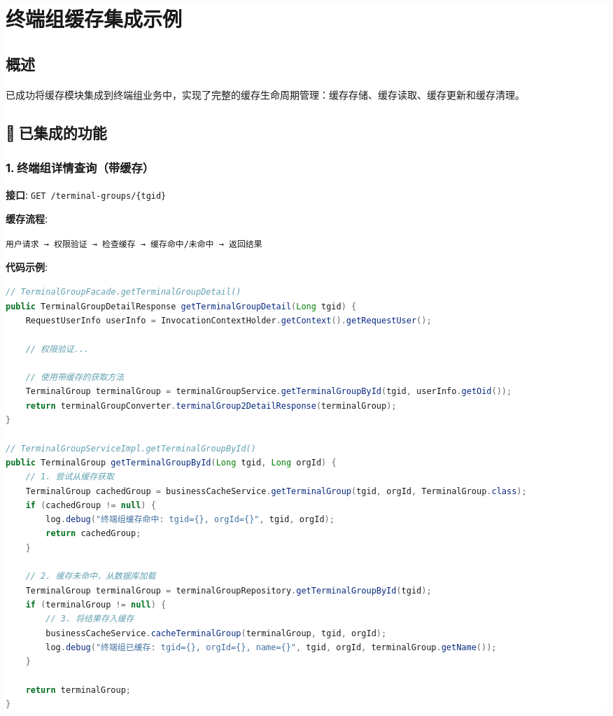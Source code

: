 # 终端组缓存集成示例

## 概述

已成功将缓存模块集成到终端组业务中，实现了完整的缓存生命周期管理：缓存存储、缓存读取、缓存更新和缓存清理。

## 🚀 已集成的功能

### 1. 终端组详情查询（带缓存）

**接口**: `GET /terminal-groups/{tgid}`

**缓存流程**:
```
用户请求 → 权限验证 → 检查缓存 → 缓存命中/未命中 → 返回结果
```

**代码示例**:
```java
// TerminalGroupFacade.getTerminalGroupDetail()
public TerminalGroupDetailResponse getTerminalGroupDetail(Long tgid) {
    RequestUserInfo userInfo = InvocationContextHolder.getContext().getRequestUser();
    
    // 权限验证...
    
    // 使用带缓存的获取方法
    TerminalGroup terminalGroup = terminalGroupService.getTerminalGroupById(tgid, userInfo.getOid());
    return terminalGroupConverter.terminalGroup2DetailResponse(terminalGroup);
}

// TerminalGroupServiceImpl.getTerminalGroupById()
public TerminalGroup getTerminalGroupById(Long tgid, Long orgId) {
    // 1. 尝试从缓存获取
    TerminalGroup cachedGroup = businessCacheService.getTerminalGroup(tgid, orgId, TerminalGroup.class);
    if (cachedGroup != null) {
        log.debug("终端组缓存命中: tgid={}, orgId={}", tgid, orgId);
        return cachedGroup;
    }
    
    // 2. 缓存未命中，从数据库加载
    TerminalGroup terminalGroup = terminalGroupRepository.getTerminalGroupById(tgid);
    if (terminalGroup != null) {
        // 3. 将结果存入缓存
        businessCacheService.cacheTerminalGroup(terminalGroup, tgid, orgId);
        log.debug("终端组已缓存: tgid={}, orgId={}, name={}", tgid, orgId, terminalGroup.getName());
    }
    
    return terminalGroup;
}
```
